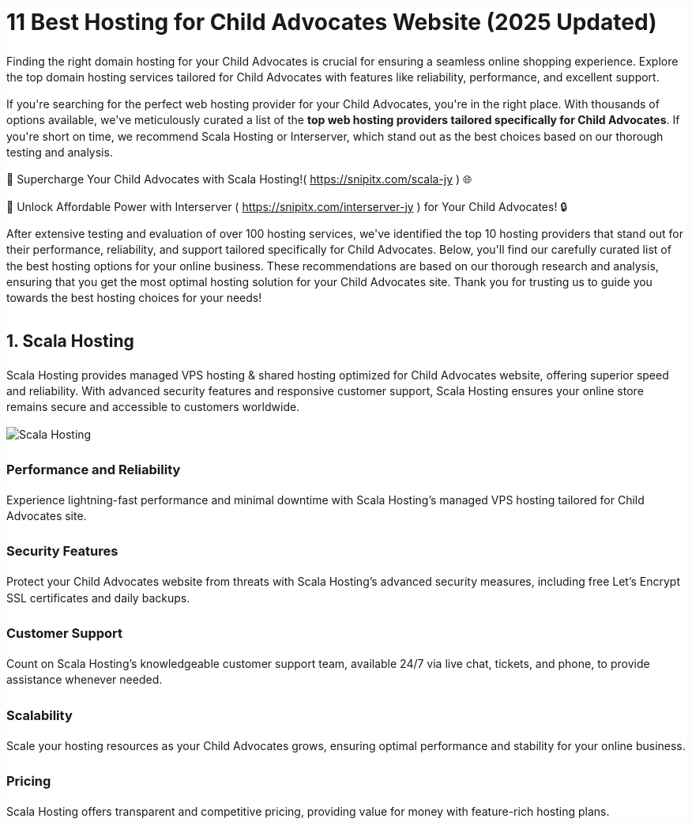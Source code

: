 # 11 Best Hosting for Child Advocates Website (2025 Updated)

Finding the right domain hosting for your Child Advocates is crucial for ensuring a seamless online shopping experience. Explore the top domain hosting services tailored for Child Advocates with features like reliability, performance, and excellent support.

If you're searching for the perfect web hosting provider for your Child Advocates, you're in the right place. With thousands of options available, we've meticulously curated a list of the **top web hosting providers tailored specifically for Child Advocates**. If you're short on time, we recommend Scala Hosting or Interserver, which stand out as the best choices based on our thorough testing and analysis.

🚀 Supercharge Your Child Advocates with Scala Hosting!( https://snipitx.com/scala-jy ) 🌐 

💸 Unlock Affordable Power with Interserver ( https://snipitx.com/interserver-jy ) for Your Child Advocates! 🔒

After extensive testing and evaluation of over 100 hosting services, we've identified the top 10 hosting providers that stand out for their performance, reliability, and support tailored specifically for Child Advocates. Below, you'll find our carefully curated list of the best hosting options for your online business. These recommendations are based on our thorough research and analysis, ensuring that you get the most optimal hosting solution for your Child Advocates site. Thank you for trusting us to guide you towards the best hosting choices for your needs!

## 1. Scala Hosting

Scala Hosting provides managed VPS hosting & shared hosting optimized for Child Advocates website, offering superior speed and reliability. With advanced security features and responsive customer support, Scala Hosting ensures your online store remains secure and accessible to customers worldwide.

![Scala Hosting](https://i.imgur.com/uJ5JIK3.png "Scala Web Hosting")

### Performance and Reliability
Experience lightning-fast performance and minimal downtime with Scala Hosting’s managed VPS hosting tailored for Child Advocates site.

### Security Features
Protect your Child Advocates website from threats with Scala Hosting’s advanced security measures, including free Let’s Encrypt SSL certificates and daily backups.

### Customer Support
Count on Scala Hosting’s knowledgeable customer support team, available 24/7 via live chat, tickets, and phone, to provide assistance whenever needed.

### Scalability
Scale your hosting resources as your Child Advocates grows, ensuring optimal performance and stability for your online business.

### Pricing
Scala Hosting offers transparent and competitive pricing, providing value for money with feature-rich hosting plans.
